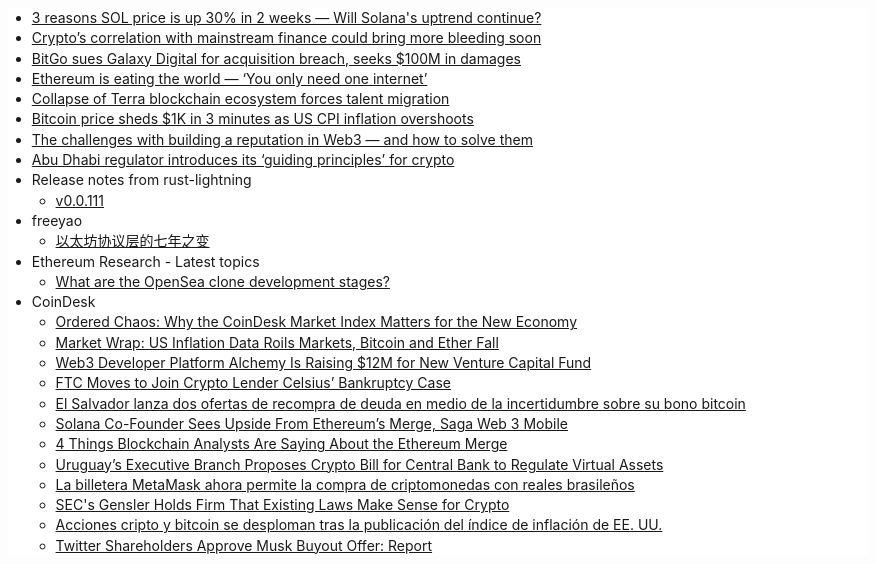   - [3 reasons SOL price is up 30% in 2 weeks — Will Solana's uptrend continue?](https://cointelegraph.com/news/3-reasons-sol-price-is-up-30-in-two-weeks-will-solana-s-uptrend-continue)
  - [Crypto’s correlation with mainstream finance could bring more bleeding soon](https://cointelegraph.com/news/crypto-s-correlation-with-mainstream-finance-could-bring-more-bleeding-soon)
  - [BitGo sues Galaxy Digital for acquisition breach, seeks $100M in damages](https://cointelegraph.com/news/bitgo-sues-galaxy-digital-for-acquisition-breach-seeks-100m-in-damages)
  - [Ethereum is eating the world — ‘You only need one internet’](https://cointelegraph.com/magazine/2022/09/13/ethereum-eating-world-only-need-one-internet)
  - [Collapse of Terra blockchain ecosystem forces talent migration](https://cointelegraph.com/news/collapse-of-terra-blockchain-ecosystem-forces-talent-migration)
  - [Bitcoin price sheds $1K in 3 minutes as US CPI inflation overshoots](https://cointelegraph.com/news/bitcoin-price-sheds-1k-in-3-minutes-as-us-cpi-inflation-overshoots)
  - [The challenges with building a reputation in Web3 — and how to solve them](https://cointelegraph.com/news/the-challenges-with-building-a-reputation-in-web3-and-how-to-solve-them)
  - [Abu Dhabi regulator introduces its ‘guiding principles’ for crypto](https://cointelegraph.com/news/abu-dhabi-regulator-introduces-guiding-principles-for-crypto)
- Release notes from rust-lightning
  - [v0.0.111](https://github.com/lightningdevkit/rust-lightning/releases/tag/v0.0.111)
- freeyao
  - [以太坊协议层的七年之变](https://mirror.xyz/0xbeC73ba0817403cd11C11bE891D671EA30443562/aAjZCMWwd_GEfqiLJNVzqvpOTuk0202Iotyx-KQ-oHI)
- Ethereum Research - Latest topics
  - [What are the OpenSea clone development stages?](https://ethresear.ch/t/what-are-the-opensea-clone-development-stages/13656)
- CoinDesk
  - [Ordered Chaos: Why the CoinDesk Market Index Matters for the New Economy](https://www.coindesk.com/business/2022/09/13/ordered-chaos-why-the-coindesk-market-index-matters-for-the-new-economy/?utm_medium=referral&utm_source=rss&utm_campaign=headlines)
  - [Market Wrap: US Inflation Data Roils Markets, Bitcoin and Ether Fall](https://www.coindesk.com/markets/2022/09/13/market-wrap-us-inflation-data-roils-markets-bitcoin-and-ether-fall/?utm_medium=referral&utm_source=rss&utm_campaign=headlines)
  - [Web3 Developer Platform Alchemy Is Raising $12M for New Venture Capital Fund](https://www.coindesk.com/business/2022/09/13/web3-developer-platform-alchemy-is-raising-12m-for-new-venture-capital-fund/?utm_medium=referral&utm_source=rss&utm_campaign=headlines)
  - [FTC Moves to Join Crypto Lender Celsius’ Bankruptcy Case](https://www.coindesk.com/policy/2022/09/13/ftc-moves-to-join-crypto-lender-celsius-bankruptcy-case/?utm_medium=referral&utm_source=rss&utm_campaign=headlines)
  - [El Salvador lanza dos ofertas de recompra de deuda en medio de la incertidumbre sobre su bono bitcoin](https://www.coindesk.com/markets/2022/09/13/el-salvador-lanza-dos-ofertas-de-recompra-de-deuda-en-medio-de-la-incertidumbre-sobre-su-bono-bitcoin/?utm_medium=referral&utm_source=rss&utm_campaign=headlines)
  - [Solana Co-Founder Sees Upside From Ethereum’s Merge, Saga Web 3 Mobile](https://www.coindesk.com/tech/2022/09/13/solana-co-founder-sees-upside-from-ethereums-merge-saga-web-3-mobile/?utm_medium=referral&utm_source=rss&utm_campaign=headlines)
  - [4 Things Blockchain Analysts Are Saying About the Ethereum Merge](https://www.coindesk.com/markets/2022/09/13/four-things-blockchain-analysts-are-saying-about-the-ethereum-merge/?utm_medium=referral&utm_source=rss&utm_campaign=headlines)
  - [Uruguay’s Executive Branch Proposes Crypto Bill for Central Bank to Regulate Virtual Assets](https://www.coindesk.com/policy/2022/09/13/uruguays-executive-branch-proposes-crypto-bill-for-central-bank-to-regulate-virtual-assets/?utm_medium=referral&utm_source=rss&utm_campaign=headlines)
  - [La billetera MetaMask ahora permite la compra de criptomonedas con reales brasileños](https://www.coindesk.com/business/2022/09/13/la-billetera-metamask-ahora-permite-compra-de-criptomonedas-con-reales-brasilenos/?utm_medium=referral&utm_source=rss&utm_campaign=headlines)
  - [SEC's Gensler Holds Firm That Existing Laws Make Sense for Crypto](https://www.coindesk.com/policy/2022/09/13/secs-gensler-holds-firm-that-existing-laws-make-sense-for-crypto/?utm_medium=referral&utm_source=rss&utm_campaign=headlines)
  - [Acciones cripto y bitcoin se desploman tras la publicación del índice de inflación de EE. UU.](https://www.coindesk.com/business/2022/09/13/acciones-cripto-y-bitcoin-se-desploman-tras-la-publicacion-del-indice-de-inflacion-de-ee-uu/?utm_medium=referral&utm_source=rss&utm_campaign=headlines)
  - [Twitter Shareholders Approve Musk Buyout Offer: Report](https://www.coindesk.com/business/2022/09/13/twitter-shareholders-approve-musk-buyout-offer-report/?utm_medium=referral&utm_source=rss&utm_campaign=headlines)